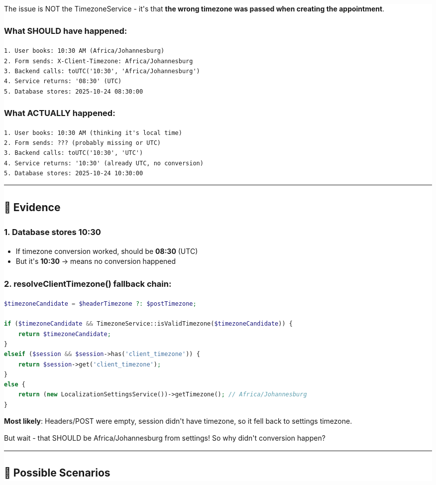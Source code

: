 The issue is NOT the TimezoneService - it's that **the wrong timezone was passed when creating the appointment**.

### What SHOULD have happened:
```
1. User books: 10:30 AM (Africa/Johannesburg)
2. Form sends: X-Client-Timezone: Africa/Johannesburg
3. Backend calls: toUTC('10:30', 'Africa/Johannesburg')
4. Service returns: '08:30' (UTC)
5. Database stores: 2025-10-24 08:30:00
```

### What ACTUALLY happened:
```
1. User books: 10:30 AM (thinking it's local time)
2. Form sends: ??? (probably missing or UTC)
3. Backend calls: toUTC('10:30', 'UTC') 
4. Service returns: '10:30' (already UTC, no conversion)
5. Database stores: 2025-10-24 10:30:00
```

---

## 🧪 Evidence

### 1. Database stores **10:30**
- If timezone conversion worked, should be **08:30** (UTC)
- But it's **10:30** → means no conversion happened

### 2. resolveClientTimezone() fallback chain:
```php
$timezoneCandidate = $headerTimezone ?: $postTimezone;

if ($timezoneCandidate && TimezoneService::isValidTimezone($timezoneCandidate)) {
    return $timezoneCandidate;
} 
elseif ($session && $session->has('client_timezone')) {
    return $session->get('client_timezone');
} 
else {
    return (new LocalizationSettingsService())->getTimezone(); // Africa/Johannesburg
}
```

**Most likely**: Headers/POST were empty, session didn't have timezone, so it fell back to settings timezone.

But wait - that SHOULD be Africa/Johannesburg from settings! So why didn't conversion happen?

---

## 🔎 Possible Scenarios
